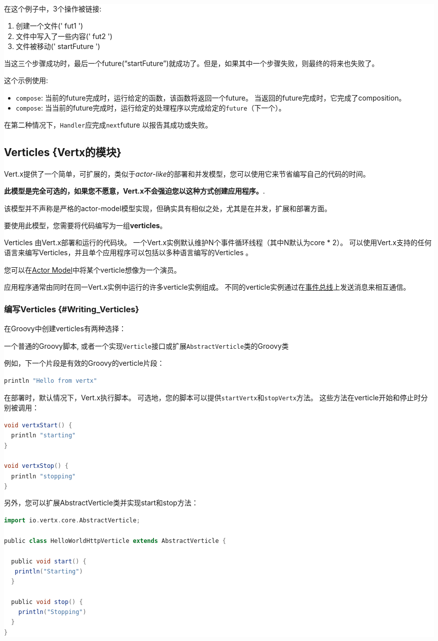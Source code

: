在这个例子中，3个操作被链接:

1. 创建一个文件(' fut1 ')
2. 文件中写入了一些内容(' fut2 ')
3. 文件被移动(' startFuture ')

当这三个步骤成功时，最后一个future(“startFuture”)就成功了。但是，如果其中一个步骤失败，则最终的将来也失败了。

这个示例使用:

- `compose`: 当前的future完成时，运行给定的函数，该函数将返回一个future。 当返回的future完成时，它完成了composition。
- `compose`: 当当前的future完成时，运行给定的处理程序以完成给定的`future`（下一个）。

在第二种情况下，`Handler`应完成`next`future 以报告其成功或失败。

## Verticles {Vertx的模块}

Vert.x提供了一个简单，可扩展的，类似于*actor-like*的部署和并发模型，您可以使用它来节省编写自己的代码的时间。

**此模型是完全可选的，如果您不愿意，Vert.x不会强迫您以这种方式创建应用程序。**.

该模型并不声称是严格的actor-model模型实现，但确实具有相似之处，尤其是在并发，扩展和部署方面。

要使用此模型，您需要将代码编写为一组**verticles**。

Verticles 由Vert.x部署和运行的代码块。 一个Vert.x实例默认维护N个事件循环线程（其中N默认为core * 2）。 可以使用Vert.x支持的任何语言来编写Verticles，并且单个应用程序可以包括以多种语言编写的Verticles 。

您可以在[Actor Model](https://en.wikipedia.org/wiki/Actor_model)中将某个verticle想像为一个演员。

应用程序通常由同时在同一Vert.x实例中运行的许多verticle实例组成。 不同的verticle实例通过在[事件总线](https://vertx.io/docs/vertx-core/groovy/#event_bus)上发送消息来相互通信。

### 编写Verticles {#Writing_Verticles}
在Groovy中创建verticles有两种选择：

一个普通的Groovy脚本, 或者一个实现`Verticle`接口或扩展`AbstractVerticle`类的Groovy类

例如，下一个片段是有效的Groovy的verticle片段：

```groovy
println "Hello from vertx"
```

在部署时，默认情况下，Vert.x执行脚本。 可选地，您的脚本可以提供`startVertx`和`stopVertx`方法。 这些方法在verticle开始和停止时分别被调用：

```groovy
void vertxStart() {
  println "starting"
}

void vertxStop() {
  println "stopping"
}
```

另外，您可以扩展AbstractVerticle类并实现start和stop方法：

```groovy
import io.vertx.core.AbstractVerticle;

public class HelloWorldHttpVerticle extends AbstractVerticle {

  public void start() {
   println("Starting")
  }

  public void stop() {
    println("Stopping")
  }
}
```
